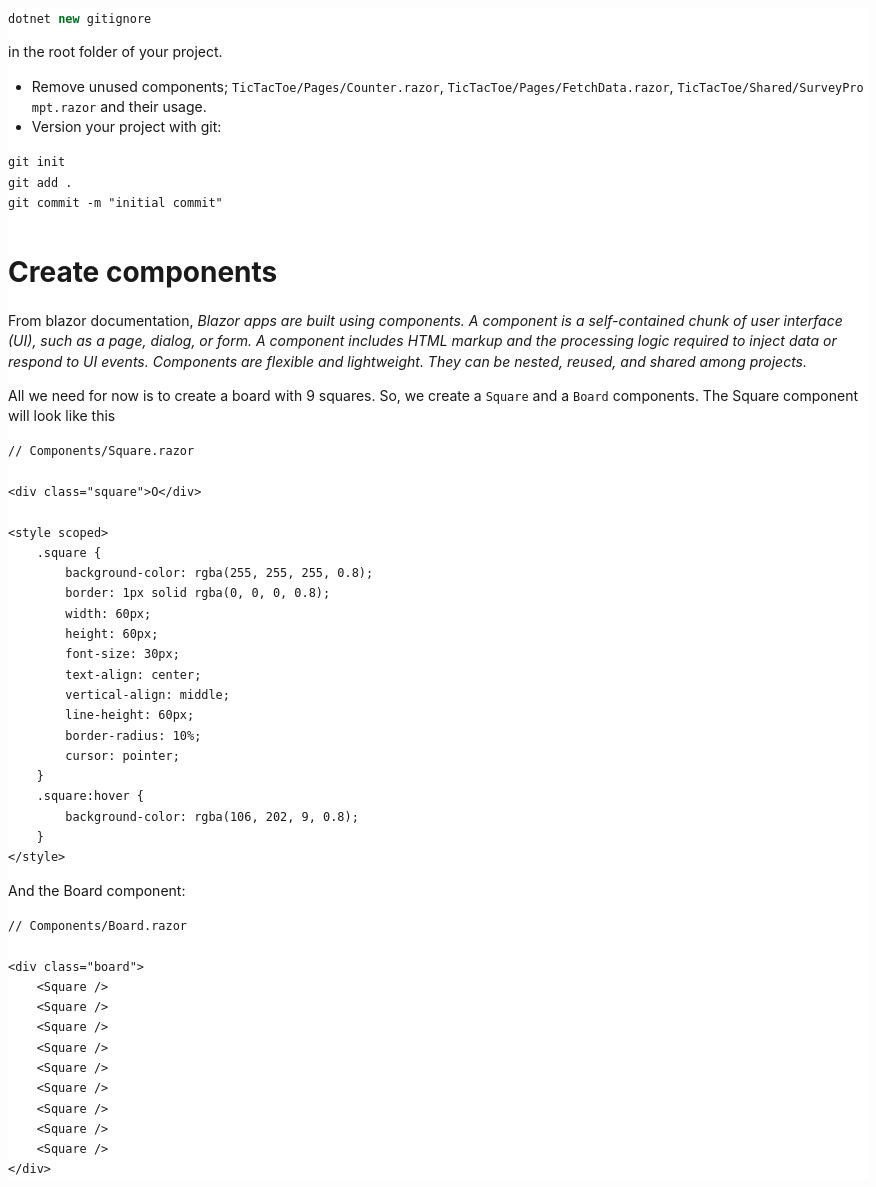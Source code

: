 ```js
dotnet new gitignore
```

in the root folder of your project.

- Remove unused components; `TicTacToe/Pages/Counter.razor`, `TicTacToe/Pages/FetchData.razor`, `TicTacToe/Shared/SurveyPrompt.razor` and their usage.
- Version your project with git:

```git
git init
git add .
git commit -m "initial commit"
```

# Create components

From blazor documentation, _Blazor apps are built using components. A component is a self-contained chunk of user interface (UI), such as a page, dialog, or form. A component includes HTML markup and the processing logic required to inject data or respond to UI events. Components are flexible and lightweight. They can be nested, reused, and shared among projects._

All we need for now is to create a board with 9 squares. So, we create a `Square` and a `Board` components.
The Square component will look like this

```tsx
// Components/Square.razor

<div class="square">O</div>

<style scoped>
    .square {
        background-color: rgba(255, 255, 255, 0.8);
        border: 1px solid rgba(0, 0, 0, 0.8);
        width: 60px;
        height: 60px;
        font-size: 30px;
        text-align: center;
        vertical-align: middle;
        line-height: 60px;
        border-radius: 10%;
        cursor: pointer;
    }
    .square:hover {
        background-color: rgba(106, 202, 9, 0.8);
    }
</style>
```

And the Board component:

```tsx
// Components/Board.razor

<div class="board">
    <Square />
    <Square />
    <Square />
    <Square />
    <Square />
    <Square />
    <Square />
    <Square />
    <Square />
</div>
```